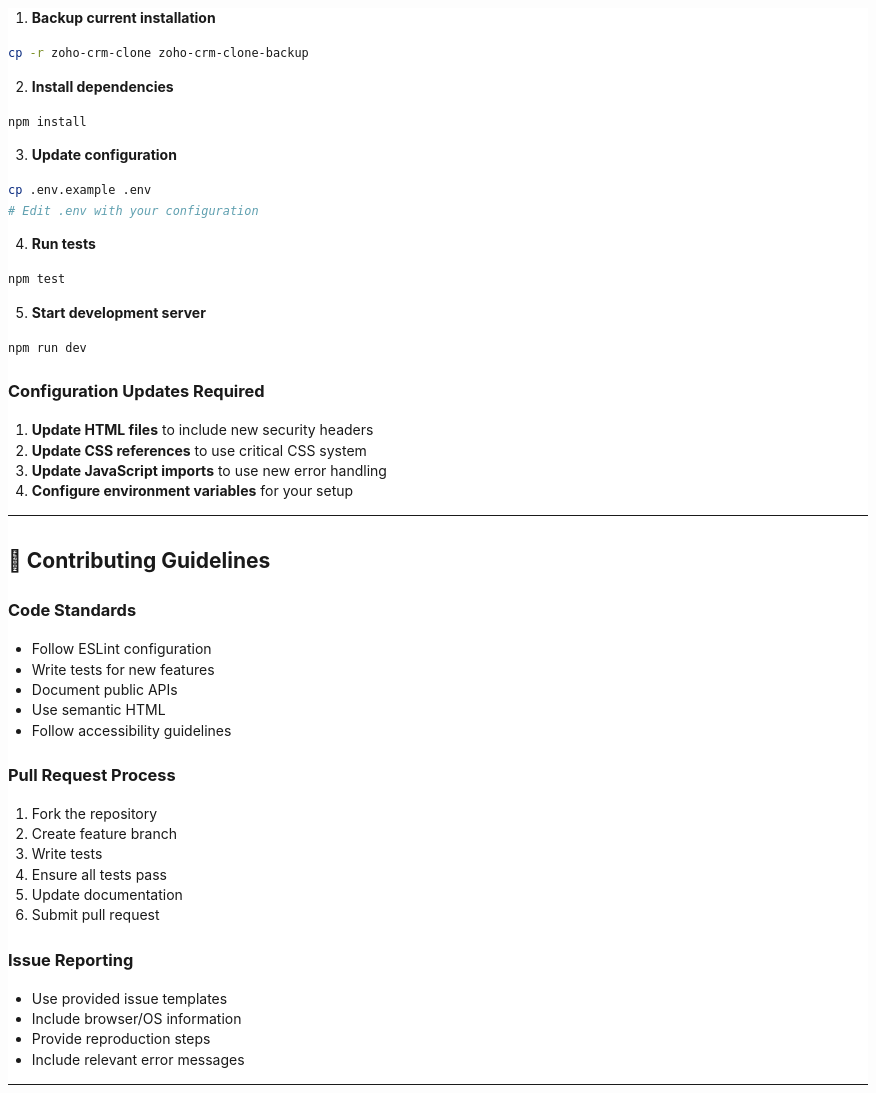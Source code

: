 1. **Backup current installation**
```bash
cp -r zoho-crm-clone zoho-crm-clone-backup
```

2. **Install dependencies**
```bash
npm install
```

3. **Update configuration**
```bash
cp .env.example .env
# Edit .env with your configuration
```

4. **Run tests**
```bash
npm test
```

5. **Start development server**
```bash
npm run dev
```

### Configuration Updates Required

1. **Update HTML files** to include new security headers
2. **Update CSS references** to use critical CSS system
3. **Update JavaScript imports** to use new error handling
4. **Configure environment variables** for your setup

---

## 🤝 Contributing Guidelines

### Code Standards
- Follow ESLint configuration
- Write tests for new features
- Document public APIs
- Use semantic HTML
- Follow accessibility guidelines

### Pull Request Process
1. Fork the repository
2. Create feature branch
3. Write tests
4. Ensure all tests pass
5. Update documentation
6. Submit pull request

### Issue Reporting
- Use provided issue templates
- Include browser/OS information
- Provide reproduction steps
- Include relevant error messages

---